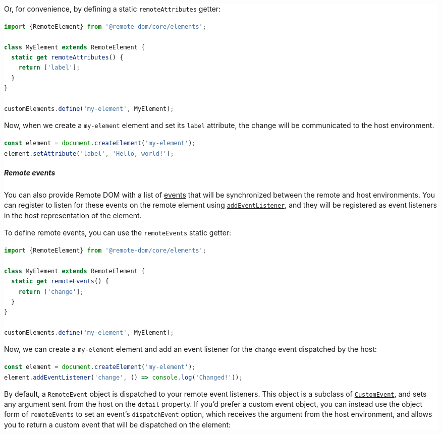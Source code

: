 Or, for convenience, by defining a static `remoteAttributes` getter:

```ts
import {RemoteElement} from '@remote-dom/core/elements';

class MyElement extends RemoteElement {
  static get remoteAttributes() {
    return ['label'];
  }
}

customElements.define('my-element', MyElement);
```

Now, when we create a `my-element` element and set its `label` attribute, the change will be communicated to the host environment.

```ts
const element = document.createElement('my-element');
element.setAttribute('label', 'Hello, world!');
```

##### Remote events

You can also provide Remote DOM with a list of [events](https://developer.mozilla.org/en-US/docs/Web/API/Event) that will be synchronized between the remote and host environments. You can register to listen for these events on the remote element using [`addEventListener`](https://developer.mozilla.org/en-US/docs/Web/API/EventTarget/addEventListener), and they will be registered as event listeners in the host representation of the element.

To define remote events, you can use the `remoteEvents` static getter:

```ts
import {RemoteElement} from '@remote-dom/core/elements';

class MyElement extends RemoteElement {
  static get remoteEvents() {
    return ['change'];
  }
}

customElements.define('my-element', MyElement);
```

Now, we can create a `my-element` element and add an event listener for the `change` event dispatched by the host:

```ts
const element = document.createElement('my-element');
element.addEventListener('change', () => console.log('Changed!'));
```

By default, a `RemoteEvent` object is dispatched to your remote event listeners. This object is a subclass of [`CustomEvent`](https://developer.mozilla.org/en-US/docs/Web/API/CustomEvent/CustomEvent), and sets any argument sent from the host on the `detail` property. If you’d prefer a custom event object, you can instead use the object form of `remoteEvents` to set an event’s `dispatchEvent` option, which receives the argument from the host environment, and allows you to return a custom event that will be dispatched on the element:
